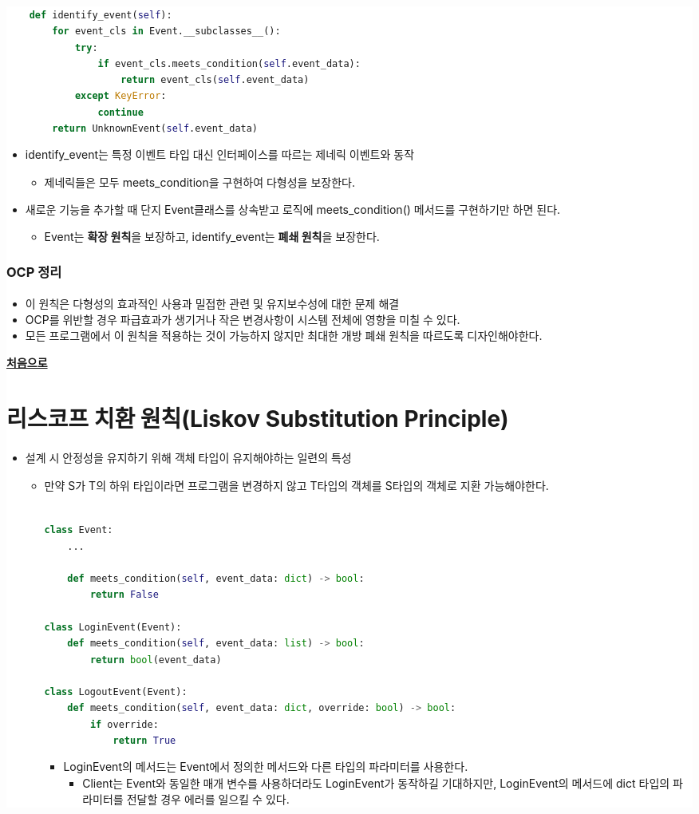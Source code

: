 ```python
    def identify_event(self):
        for event_cls in Event.__subclasses__():
            try:
                if event_cls.meets_condition(self.event_data):
                    return event_cls(self.event_data)
            except KeyError:
                continue
        return UnknownEvent(self.event_data)

```

- identify_event는 특정 이벤트 타입 대신 인터페이스를 따르는 제네릭 이벤트와 동작
  - 제네릭들은 모두 meets_condition을 구현하여 다형성을 보장한다.

- 새로운 기능을 추가할 때 단지 Event클래스를 상속받고 로직에 meets_condition() 메서드를 구현하기만 하면 된다.
  - Event는 **확장 원칙**을 보장하고, identify_event는 **폐쇄 원칙**을 보장한다.



### OCP 정리

- 이 원칙은 다형성의 효과적인 사용과 밀접한 관련 및 유지보수성에 대한 문제 해결
- OCP를 위반할 경우 파급효과가 생기거나 작은 변경사항이 시스템 전체에 영향을 미칠 수 있다.
- 모든 프로그램에서 이 원칙을 적용하는 것이 가능하지 않지만 최대한 개방 폐쇄 원칙을 따르도록 디자인해야한다.

  

**[처음으로](#200921)**



  

# 리스코프 치환 원칙(Liskov Substitution Principle)

- 설계 시 안정성을 유지하기 위해 객체 타입이 유지해야하는 일련의 특성
  - 만약 S가 T의 하위 타입이라면 프로그램을 변경하지 않고 T타입의 객체를 S타입의 객체로 지환 가능해야한다.

    ```python
    
    class Event:
        ...
    
        def meets_condition(self, event_data: dict) -> bool:
            return False
    
    class LoginEvent(Event):
        def meets_condition(self, event_data: list) -> bool:
            return bool(event_data)
    
    class LogoutEvent(Event):
        def meets_condition(self, event_data: dict, override: bool) -> bool:
            if override:
                return True
    ```

    - LoginEvent의 메서드는 Event에서 정의한 메서드와 다른 타입의 파라미터를 사용한다.
      - Client는 Event와 동일한 매개 변수를 사용하더라도 LoginEvent가 동작하길 기대하지만, LoginEvent의 메서드에 dict 타입의 파라미터를 전달할 경우 에러를 일으킬 수 있다.
